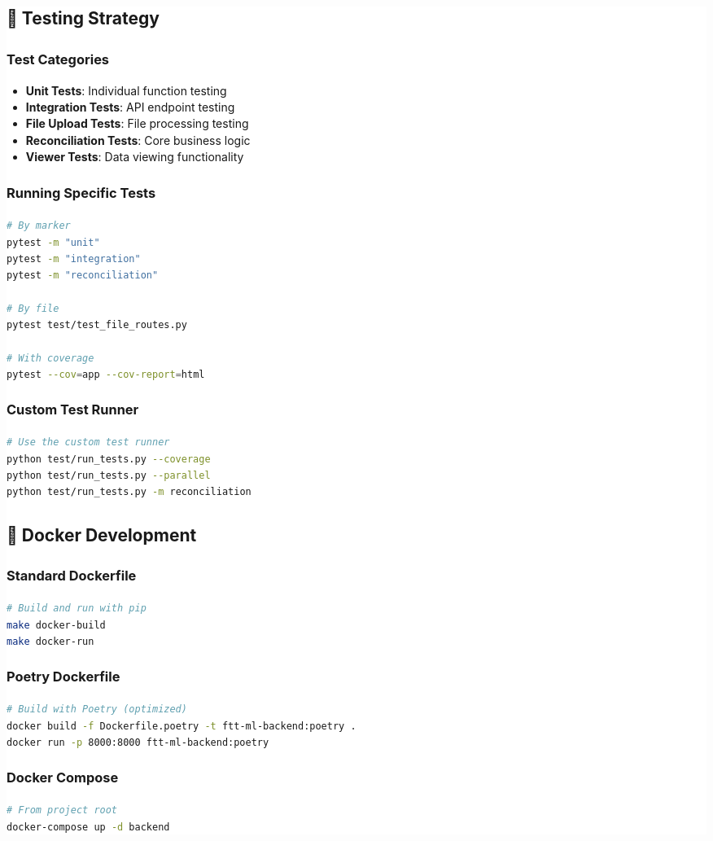 ## 🧪 **Testing Strategy**

### **Test Categories**
- **Unit Tests**: Individual function testing
- **Integration Tests**: API endpoint testing
- **File Upload Tests**: File processing testing
- **Reconciliation Tests**: Core business logic
- **Viewer Tests**: Data viewing functionality

### **Running Specific Tests**
```bash
# By marker
pytest -m "unit"
pytest -m "integration"
pytest -m "reconciliation"

# By file
pytest test/test_file_routes.py

# With coverage
pytest --cov=app --cov-report=html
```

### **Custom Test Runner**
```bash
# Use the custom test runner
python test/run_tests.py --coverage
python test/run_tests.py --parallel
python test/run_tests.py -m reconciliation
```

## 🐳 **Docker Development**

### **Standard Dockerfile**
```bash
# Build and run with pip
make docker-build
make docker-run
```

### **Poetry Dockerfile**
```bash
# Build with Poetry (optimized)
docker build -f Dockerfile.poetry -t ftt-ml-backend:poetry .
docker run -p 8000:8000 ftt-ml-backend:poetry
```

### **Docker Compose**
```bash
# From project root
docker-compose up -d backend
```
